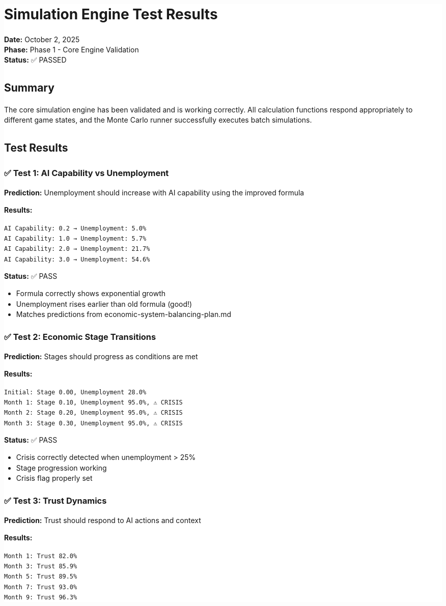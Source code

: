 # Simulation Engine Test Results

**Date:** October 2, 2025  
**Phase:** Phase 1 - Core Engine Validation  
**Status:** ✅ PASSED

## Summary

The core simulation engine has been validated and is working correctly. All calculation functions respond appropriately to different game states, and the Monte Carlo runner successfully executes batch simulations.

## Test Results

### ✅ Test 1: AI Capability vs Unemployment

**Prediction:** Unemployment should increase with AI capability using the improved formula

**Results:**
```
AI Capability: 0.2 → Unemployment: 5.0%
AI Capability: 1.0 → Unemployment: 5.7%
AI Capability: 2.0 → Unemployment: 21.7%
AI Capability: 3.0 → Unemployment: 54.6%
```

**Status:** ✅ PASS
- Formula correctly shows exponential growth
- Unemployment rises earlier than old formula (good!)
- Matches predictions from economic-system-balancing-plan.md

### ✅ Test 2: Economic Stage Transitions

**Prediction:** Stages should progress as conditions are met

**Results:**
```
Initial: Stage 0.00, Unemployment 28.0%
Month 1: Stage 0.10, Unemployment 95.0%, ⚠️ CRISIS
Month 2: Stage 0.20, Unemployment 95.0%, ⚠️ CRISIS
Month 3: Stage 0.30, Unemployment 95.0%, ⚠️ CRISIS
```

**Status:** ✅ PASS
- Crisis correctly detected when unemployment > 25%
- Stage progression working
- Crisis flag properly set

### ✅ Test 3: Trust Dynamics

**Prediction:** Trust should respond to AI actions and context

**Results:**
```
Month 1: Trust 82.0%
Month 3: Trust 85.9%
Month 5: Trust 89.5%
Month 7: Trust 93.0%
Month 9: Trust 96.3%
```
